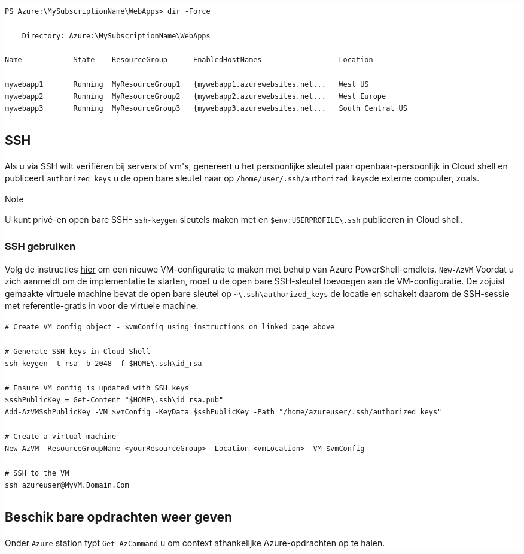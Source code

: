 ```azurepowershell-interactive
PS Azure:\MySubscriptionName\WebApps> dir -Force

    Directory: Azure:\MySubscriptionName\WebApps

Name            State    ResourceGroup      EnabledHostNames                  Location
----            -----    -------------      ----------------                  --------
mywebapp1       Running  MyResourceGroup1   {mywebapp1.azurewebsites.net...   West US
mywebapp2       Running  MyResourceGroup2   {mywebapp2.azurewebsites.net...   West Europe
mywebapp3       Running  MyResourceGroup3   {mywebapp3.azurewebsites.net...   South Central US
```

## <a name="ssh"></a>SSH

Als u via SSH wilt verifiëren bij servers of vm's, genereert u het persoonlijke sleutel paar openbaar-persoonlijk in Cloud shell en publiceert `authorized_keys` u de open bare sleutel naar op `/home/user/.ssh/authorized_keys`de externe computer, zoals.

> [!NOTE]
> U kunt privé-en open bare SSH- `ssh-keygen` sleutels maken met en `$env:USERPROFILE\.ssh` publiceren in Cloud shell.

### <a name="using-ssh"></a>SSH gebruiken

Volg de instructies [hier](https://docs.microsoft.com/azure/virtual-machines/linux/quick-create-powershell) om een nieuwe VM-configuratie te maken met behulp van Azure PowerShell-cmdlets.
`New-AzVM` Voordat u zich aanmeldt om de implementatie te starten, moet u de open bare SSH-sleutel toevoegen aan de VM-configuratie.
De zojuist gemaakte virtuele machine bevat de open bare sleutel op `~\.ssh\authorized_keys` de locatie en schakelt daarom de SSH-sessie met referentie-gratis in voor de virtuele machine.

```azurepowershell-interactive
# Create VM config object - $vmConfig using instructions on linked page above

# Generate SSH keys in Cloud Shell
ssh-keygen -t rsa -b 2048 -f $HOME\.ssh\id_rsa 

# Ensure VM config is updated with SSH keys
$sshPublicKey = Get-Content "$HOME\.ssh\id_rsa.pub"
Add-AzVMSshPublicKey -VM $vmConfig -KeyData $sshPublicKey -Path "/home/azureuser/.ssh/authorized_keys"

# Create a virtual machine
New-AzVM -ResourceGroupName <yourResourceGroup> -Location <vmLocation> -VM $vmConfig

# SSH to the VM
ssh azureuser@MyVM.Domain.Com
```

## <a name="list-available-commands"></a>Beschik bare opdrachten weer geven

Onder `Azure` station typt `Get-AzCommand` u om context afhankelijke Azure-opdrachten op te halen.


[profile]: https://msdn.microsoft.com/powershell/reference/5.1/microsoft.powershell.core/about/about_profiles
[azmount]: https://docs.microsoft.com/azure/storage/files/storage-how-to-use-files-windows
[githubtoken]: https://help.github.com/articles/creating-a-personal-access-token-for-the-command-line/
